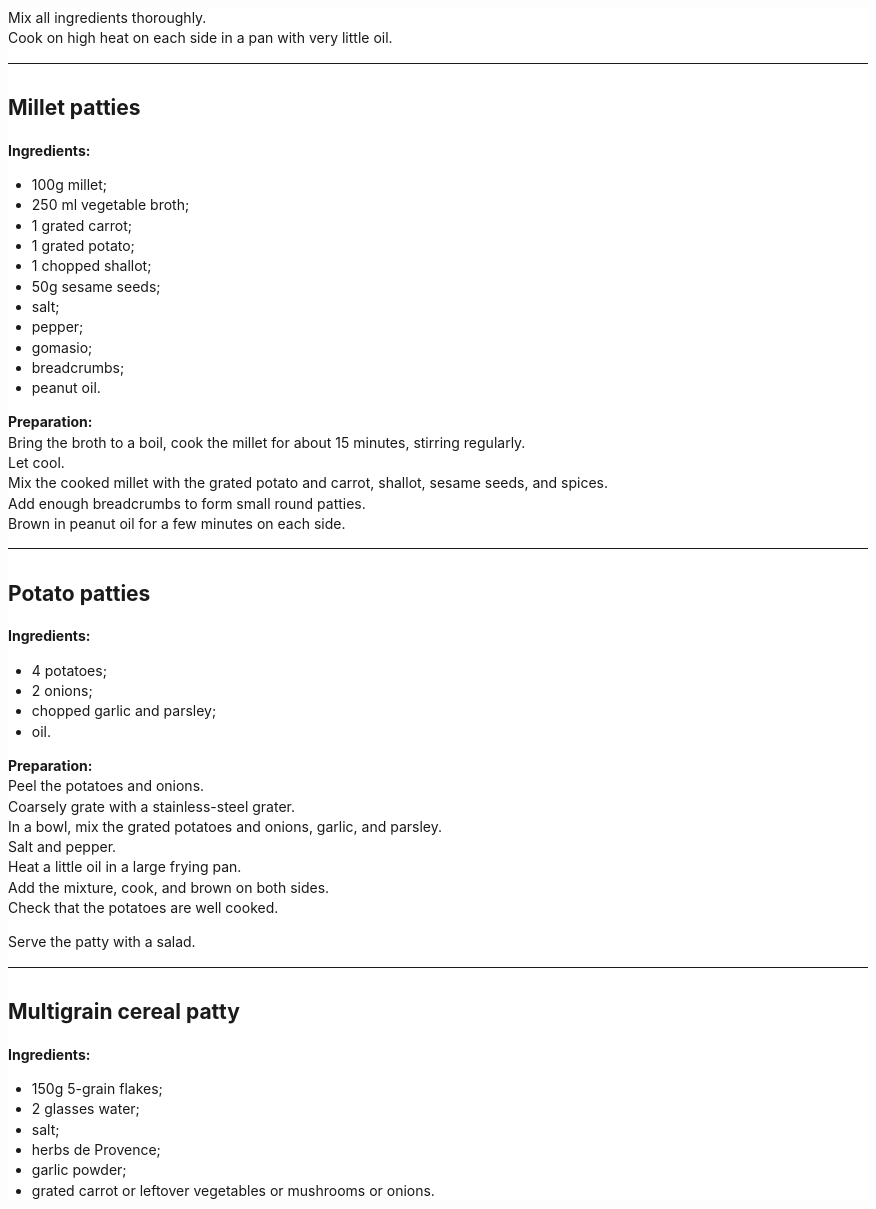 Mix all ingredients thoroughly.  
Cook on high heat on each side in a pan with very little oil.

---

## Millet patties

**Ingredients:**
- 100g millet;
- 250 ml vegetable broth;
- 1 grated carrot;
- 1 grated potato;
- 1 chopped shallot;
- 50g sesame seeds;
- salt;
- pepper;
- gomasio;
- breadcrumbs;
- peanut oil.

**Preparation:**  
Bring the broth to a boil, cook the millet for about 15 minutes, stirring regularly.  
Let cool.  
Mix the cooked millet with the grated potato and carrot, shallot, sesame seeds, and spices.  
Add enough breadcrumbs to form small round patties.  
Brown in peanut oil for a few minutes on each side.

---

## Potato patties

**Ingredients:**
- 4 potatoes;
- 2 onions;
- chopped garlic and parsley;
- oil.

**Preparation:**  
Peel the potatoes and onions.  
Coarsely grate with a stainless-steel grater.  
In a bowl, mix the grated potatoes and onions, garlic, and parsley.  
Salt and pepper.  
Heat a little oil in a large frying pan.  
Add the mixture, cook, and brown on both sides.  
Check that the potatoes are well cooked.

Serve the patty with a salad.

---

## Multigrain cereal patty

**Ingredients:**
- 150g 5-grain flakes;
- 2 glasses water;
- salt;
- herbs de Provence;
- garlic powder;
- grated carrot or leftover vegetables or mushrooms or onions.
